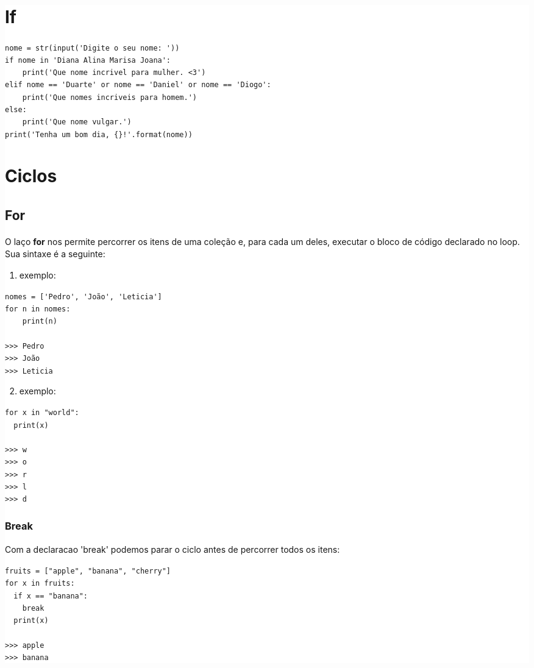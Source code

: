 # **If**
```python=
nome = str(input('Digite o seu nome: '))
if nome in 'Diana Alina Marisa Joana':
    print('Que nome incrivel para mulher. <3')
elif nome == 'Duarte' or nome == 'Daniel' or nome == 'Diogo':
    print('Que nomes incriveis para homem.')
else:
    print('Que nome vulgar.')
print('Tenha um bom dia, {}!'.format(nome))
```

# **Ciclos**

## For
O laço **for** nos permite percorrer os itens de uma coleção e, para cada um deles, executar o bloco de código declarado no loop. Sua sintaxe é a seguinte:
1. exemplo:
```python=
nomes = ['Pedro', 'João', 'Leticia']
for n in nomes:
    print(n)

>>> Pedro
>>> João
>>> Leticia
```
2. exemplo:
```python=
for x in "world":
  print(x)
  
>>> w
>>> o
>>> r
>>> l
>>> d
```

### Break
Com a declaracao 'break' podemos parar o ciclo antes de percorrer todos os itens:
```python=
fruits = ["apple", "banana", "cherry"]
for x in fruits:
  if x == "banana":
    break
  print(x)

>>> apple
>>> banana
```
